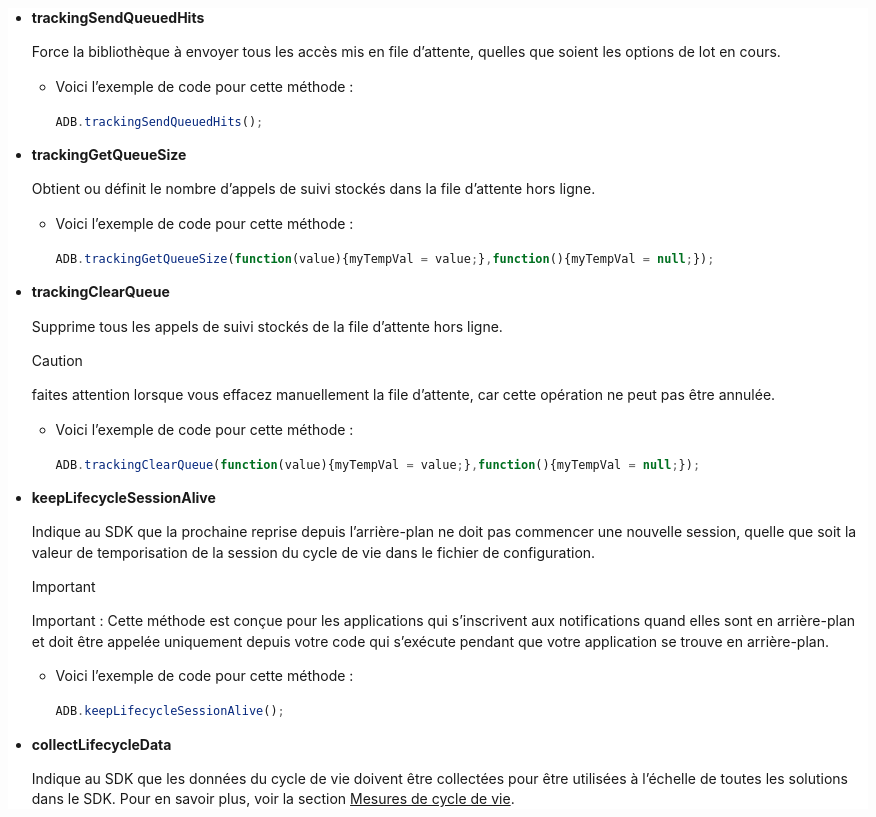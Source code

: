 * **trackingSendQueuedHits**

   Force la bibliothèque à envoyer tous les accès mis en file d’attente, quelles que soient les options de lot en cours.

   * Voici l’exemple de code pour cette méthode :

      ```javascript
      ADB.trackingSendQueuedHits();
      ```

* **trackingGetQueueSize**

   Obtient ou définit le nombre d’appels de suivi stockés dans la file d’attente hors ligne.

   * Voici l’exemple de code pour cette méthode :

      ```javascript
      ADB.trackingGetQueueSize(function(value){myTempVal = value;},function(){myTempVal = null;}); 
      ```

* **trackingClearQueue**

   Supprime tous les appels de suivi stockés de la file d’attente hors ligne.

   >[!CAUTION]
   >
   >faites attention lorsque vous effacez manuellement la file d’attente, car cette opération ne peut pas être annulée.

   * Voici l’exemple de code pour cette méthode :

      ```javascript
      ADB.trackingClearQueue(function(value){myTempVal = value;},function(){myTempVal = null;}); 
      ```

* **keepLifecycleSessionAlive**

   Indique au SDK que la prochaine reprise depuis l’arrière-plan ne doit pas commencer une nouvelle session, quelle que soit la valeur de temporisation de la session du cycle de vie dans le fichier de configuration.

   >[!IMPORTANT]
   >
   >Important : Cette méthode est conçue pour les applications qui s’inscrivent aux notifications quand elles sont en arrière-plan et doit être appelée uniquement depuis votre code qui s’exécute pendant que votre application se trouve en arrière-plan.

   * Voici l’exemple de code pour cette méthode :

      ```javascript
      ADB.keepLifecycleSessionAlive();
      ```

* **collectLifecycleData**

   Indique au SDK que les données du cycle de vie doivent être collectées pour être utilisées à l’échelle de toutes les solutions dans le SDK. Pour en savoir plus, voir la section [Mesures de cycle de vie](/help/ios/metrics.md).
